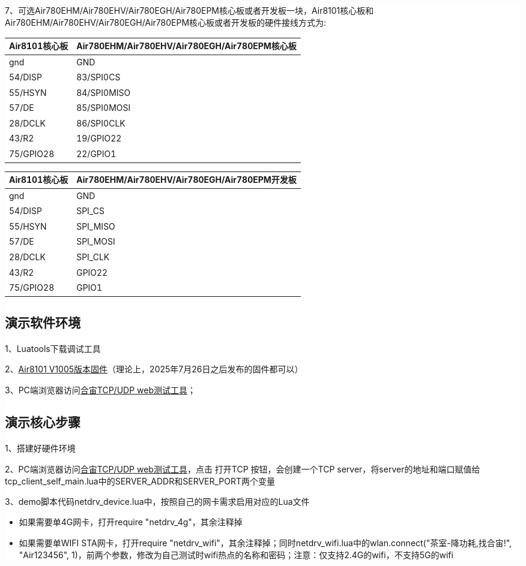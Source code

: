 7、可选Air780EHM/Air780EHV/Air780EGH/Air780EPM核心板或者开发板一块，Air8101核心板和Air780EHM/Air780EHV/Air780EGH/Air780EPM核心板或者开发板的硬件接线方式为:

| Air8101核心板 | Air780EHM/Air780EHV/Air780EGH/Air780EPM核心板 |
| ------------- | --------------------------------------------- |
| gnd           | GND                                           |
| 54/DISP       | 83/SPI0CS                                     |
| 55/HSYN       | 84/SPI0MISO                                   |
| 57/DE         | 85/SPI0MOSI                                   |
| 28/DCLK       | 86/SPI0CLK                                    |
| 43/R2         | 19/GPIO22                                     |
| 75/GPIO28     | 22/GPIO1                                      |


| Air8101核心板 | Air780EHM/Air780EHV/Air780EGH/Air780EPM开发板 |
| ------------- | --------------------------------------------- |
| gnd           | GND                                           |
| 54/DISP       | SPI_CS                                        |
| 55/HSYN       | SPI_MISO                                      |
| 57/DE         | SPI_MOSI                                      |
| 28/DCLK       | SPI_CLK                                       |
| 43/R2         | GPIO22                                        |
| 75/GPIO28     | GPIO1                                         |



## 演示软件环境

1、Luatools下载调试工具

2、[Air8101 V1005版本固件](https://docs.openluat.com/air8101/luatos/firmware/)（理论上，2025年7月26日之后发布的固件都可以）

3、PC端浏览器访问[合宙TCP/UDP web测试工具](https://netlab.luatos.com/)；

## 演示核心步骤

1、搭建好硬件环境

2、PC端浏览器访问[合宙TCP/UDP web测试工具](https://netlab.luatos.com/)，点击 打开TCP 按钮，会创建一个TCP server，将server的地址和端口赋值给tcp_client_self_main.lua中的SERVER_ADDR和SERVER_PORT两个变量

3、demo脚本代码netdrv_device.lua中，按照自己的网卡需求启用对应的Lua文件

- 如果需要单4G网卡，打开require "netdrv_4g"，其余注释掉

- 如果需要单WIFI STA网卡，打开require "netdrv_wifi"，其余注释掉；同时netdrv_wifi.lua中的wlan.connect("茶室-降功耗,找合宙!", "Air123456", 1)，前两个参数，修改为自己测试时wifi热点的名称和密码；注意：仅支持2.4G的wifi，不支持5G的wifi

